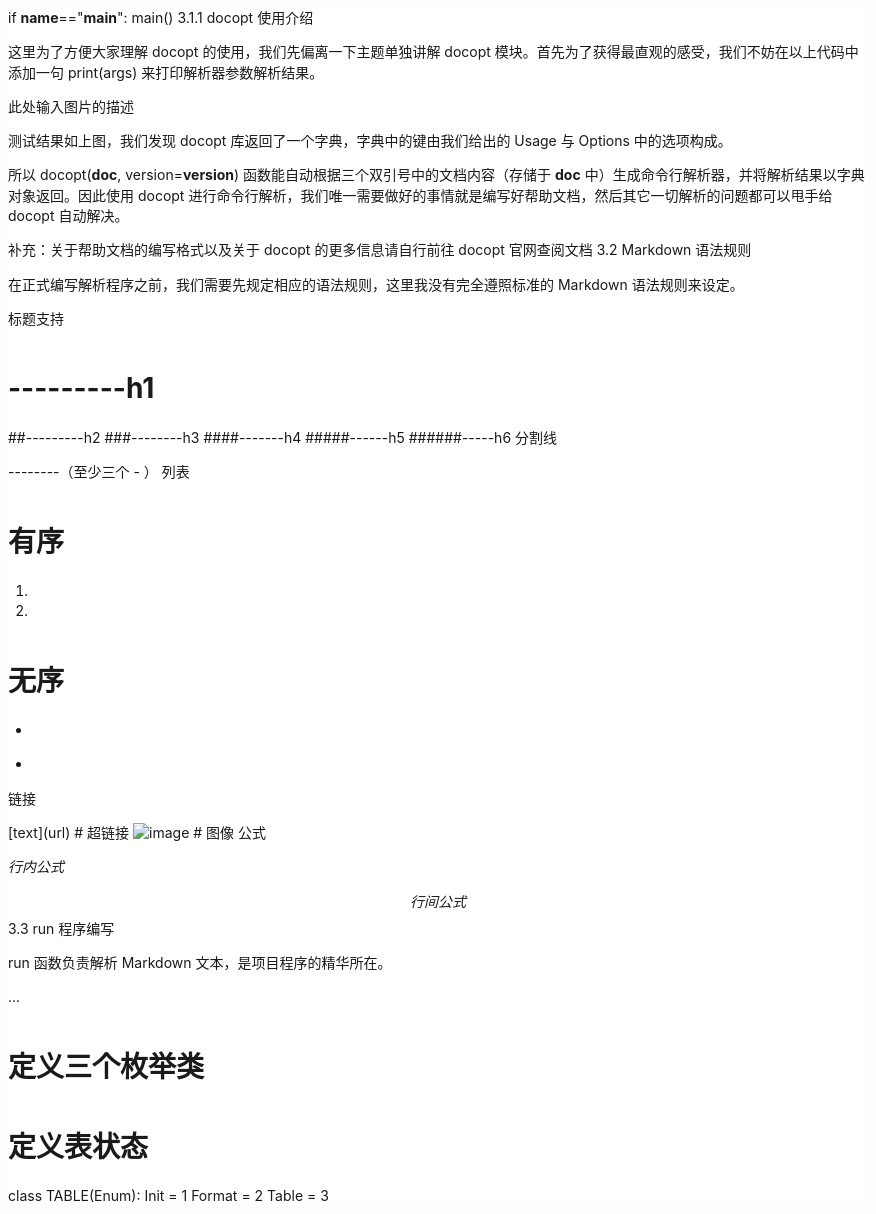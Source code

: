 
if __name__=="__main__":
    main()
3.1.1 docopt 使用介绍

这里为了方便大家理解 docopt 的使用，我们先偏离一下主题单独讲解 docopt 模块。首先为了获得最直观的感受，我们不妨在以上代码中添加一句 print(args) 来打印解析器参数解析结果。

此处输入图片的描述

测试结果如上图，我们发现 docopt 库返回了一个字典，字典中的键由我们给出的 Usage 与 Options 中的选项构成。

所以 docopt(__doc__, version=__version__) 函数能自动根据三个双引号中的文档内容（存储于 __doc__ 中）生成命令行解析器，并将解析结果以字典对象返回。因此使用 docopt 进行命令行解析，我们唯一需要做好的事情就是编写好帮助文档，然后其它一切解析的问题都可以甩手给 docopt 自动解决。

补充：关于帮助文档的编写格式以及关于 docopt 的更多信息请自行前往 docopt 官网查阅文档
3.2 Markdown 语法规则

在正式编写解析程序之前，我们需要先规定相应的语法规则，这里我没有完全遵照标准的 Markdown 语法规则来设定。

标题支持

# ---------h1
##---------h2
###--------h3
####-------h4
#####------h5
######-----h6
分割线

--------（至少三个 - ）
列表

# 有序
1. 
2. 

# 无序
-
+
链接

\[text](url) # 超链接
![image](url) # 图像
公式

$行内公式$

$$行间公式$$
3.3 run 程序编写

run 函数负责解析 Markdown 文本，是项目程序的精华所在。

...
# 定义三个枚举类
# 定义表状态
class TABLE(Enum):
    Init = 1
    Format = 2
    Table = 3
